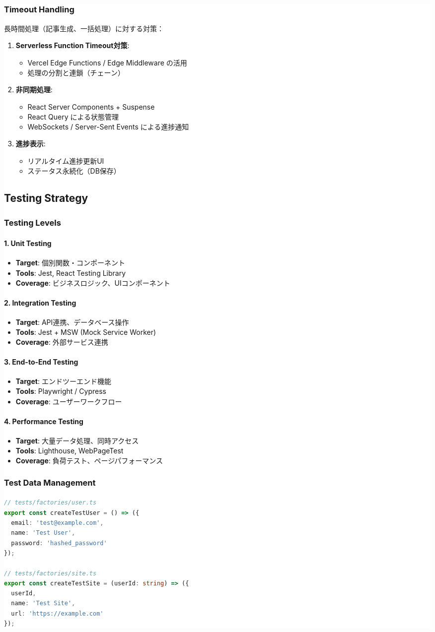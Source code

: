 ### Timeout Handling

長時間処理（記事生成、一括処理）に対する対策：

1. **Serverless Function Timeout対策**: 
   - Vercel Edge Functions / Edge Middleware の活用
   - 処理の分割と連鎖（チェーン）

2. **非同期処理**:
   - React Server Components + Suspense
   - React Query による状態管理
   - WebSockets / Server-Sent Events による進捗通知

3. **進捗表示**:
   - リアルタイム進捗更新UI
   - ステータス永続化（DB保存）

## Testing Strategy

### Testing Levels

#### 1. Unit Testing
- **Target**: 個別関数・コンポーネント
- **Tools**: Jest, React Testing Library
- **Coverage**: ビジネスロジック、UIコンポーネント

#### 2. Integration Testing  
- **Target**: API連携、データベース操作
- **Tools**: Jest + MSW (Mock Service Worker)
- **Coverage**: 外部サービス連携

#### 3. End-to-End Testing
- **Target**: エンドツーエンド機能
- **Tools**: Playwright / Cypress
- **Coverage**: ユーザーワークフロー

#### 4. Performance Testing
- **Target**: 大量データ処理、同時アクセス
- **Tools**: Lighthouse, WebPageTest
- **Coverage**: 負荷テスト、ページパフォーマンス

### Test Data Management

```typescript
// tests/factories/user.ts
export const createTestUser = () => ({
  email: 'test@example.com',
  name: 'Test User',
  password: 'hashed_password'
});

// tests/factories/site.ts
export const createTestSite = (userId: string) => ({
  userId,
  name: 'Test Site',
  url: 'https://example.com'
});
```
